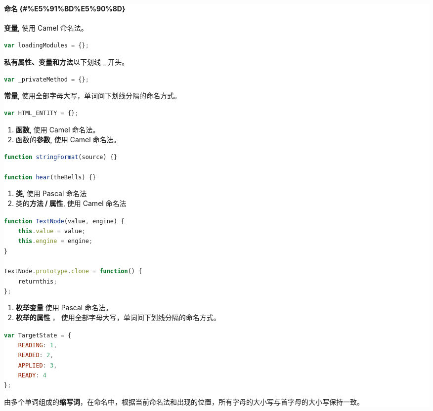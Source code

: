 #### 命名 {#%E5%91%BD%E5%90%8D}

**变量**, 使用 Camel 命名法。

```js
var loadingModules = {};
```

**私有属性、变量和方法**以下划线 \_ 开头。

```js
var _privateMethod = {};
```

**常量**, 使用全部字母大写，单词间下划线分隔的命名方式。

```js
var HTML_ENTITY = {};
```

1. **函数**, 使用 Camel 命名法。
2. 函数的**参数**, 使用 Camel 命名法。

```js
function stringFormat(source) {}

function hear(theBells) {}
```

1. **类**, 使用 Pascal 命名法
2. 类的**方法 / 属性**, 使用 Camel 命名法

```js
function TextNode(value, engine) {
    this.value = value;
    this.engine = engine;
}

TextNode.prototype.clone = function() {
    returnthis;
};
```

1. **枚举变量**
   使用 Pascal 命名法。
2. **枚举的属性**
   ， 使用全部字母大写，单词间下划线分隔的命名方式。

```js
var TargetState = {
    READING: 1,
    READED: 2,
    APPLIED: 3,
    READY: 4
};
```

由多个单词组成的**缩写词**，在命名中，根据当前命名法和出现的位置，所有字母的大小写与首字母的大小写保持一致。
